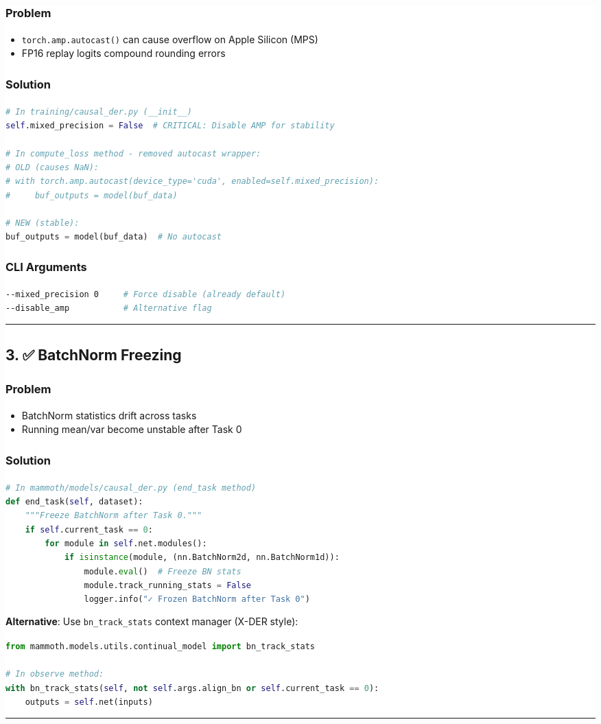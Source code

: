 ### Problem

- `torch.amp.autocast()` can cause overflow on Apple Silicon (MPS)
- FP16 replay logits compound rounding errors

### Solution

```python
# In training/causal_der.py (__init__)
self.mixed_precision = False  # CRITICAL: Disable AMP for stability

# In compute_loss method - removed autocast wrapper:
# OLD (causes NaN):
# with torch.amp.autocast(device_type='cuda', enabled=self.mixed_precision):
#     buf_outputs = model(buf_data)

# NEW (stable):
buf_outputs = model(buf_data)  # No autocast
```

### CLI Arguments

```bash
--mixed_precision 0     # Force disable (already default)
--disable_amp           # Alternative flag
```

---

## 3. ✅ BatchNorm Freezing

### Problem

- BatchNorm statistics drift across tasks
- Running mean/var become unstable after Task 0

### Solution

```python
# In mammoth/models/causal_der.py (end_task method)
def end_task(self, dataset):
    """Freeze BatchNorm after Task 0."""
    if self.current_task == 0:
        for module in self.net.modules():
            if isinstance(module, (nn.BatchNorm2d, nn.BatchNorm1d)):
                module.eval()  # Freeze BN stats
                module.track_running_stats = False
                logger.info("✓ Frozen BatchNorm after Task 0")
```

**Alternative**: Use `bn_track_stats` context manager (X-DER style):

```python
from mammoth.models.utils.continual_model import bn_track_stats

# In observe method:
with bn_track_stats(self, not self.args.align_bn or self.current_task == 0):
    outputs = self.net(inputs)
```

---